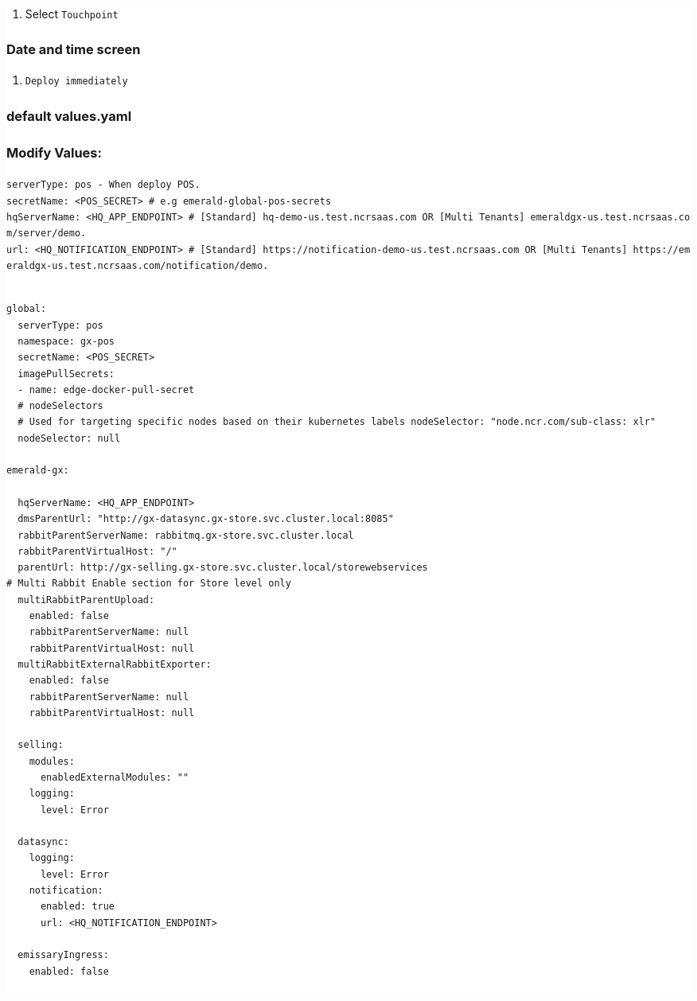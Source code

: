 1. Select `Touchpoint`

### Date and time screen

1. `Deploy immediately`

### default values.yaml
### Modify Values:
```
serverType: pos - When deploy POS.  
secretName: <POS_SECRET> # e.g emerald-global-pos-secrets
hqServerName: <HQ_APP_ENDPOINT> # [Standard] hq-demo-us.test.ncrsaas.com OR [Multi Tenants] emeraldgx-us.test.ncrsaas.com/server/demo.  
url: <HQ_NOTIFICATION_ENDPOINT> # [Standard] https://notification-demo-us.test.ncrsaas.com OR [Multi Tenants] https://emeraldgx-us.test.ncrsaas.com/notification/demo.  
```
```

global:
  serverType: pos
  namespace: gx-pos 
  secretName: <POS_SECRET> 
  imagePullSecrets:
  - name: edge-docker-pull-secret  
  # nodeSelectors
  # Used for targeting specific nodes based on their kubernetes labels nodeSelector: "node.ncr.com/sub-class: xlr"
  nodeSelector: null

emerald-gx:
  
  hqServerName: <HQ_APP_ENDPOINT>
  dmsParentUrl: "http://gx-datasync.gx-store.svc.cluster.local:8085"
  rabbitParentServerName: rabbitmq.gx-store.svc.cluster.local
  rabbitParentVirtualHost: "/"
  parentUrl: http://gx-selling.gx-store.svc.cluster.local/storewebservices
# Multi Rabbit Enable section for Store level only
  multiRabbitParentUpload:
    enabled: false
    rabbitParentServerName: null
    rabbitParentVirtualHost: null
  multiRabbitExternalRabbitExporter:
    enabled: false
    rabbitParentServerName: null
    rabbitParentVirtualHost: null
      
  selling:
    modules:
      enabledExternalModules: ""
    logging:
      level: Error
  
  datasync:
    logging:
      level: Error
    notification:
      enabled: true
      url: <HQ_NOTIFICATION_ENDPOINT>

  emissaryIngress:
    enabled: false


```  